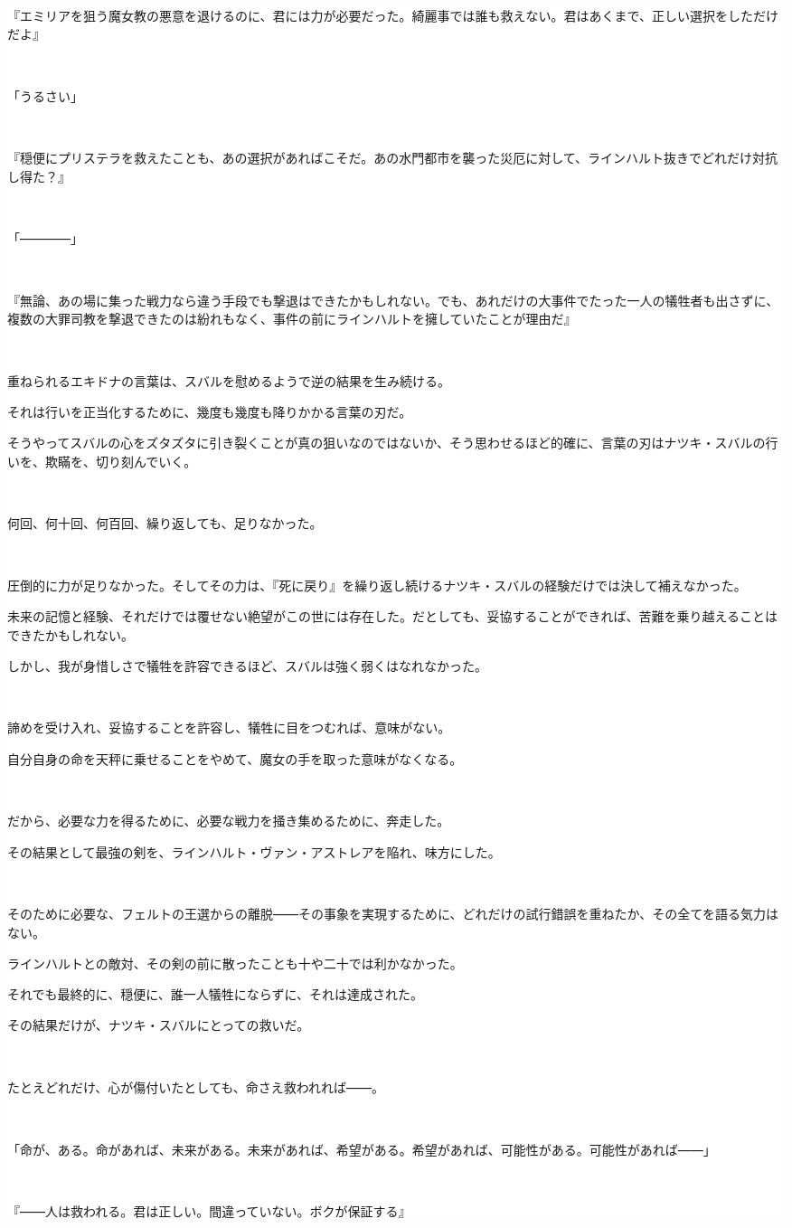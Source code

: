『エミリアを狙う魔女教の悪意を退けるのに、君には力が必要だった。綺麗事では誰も救えない。君はあくまで、正しい選択をしただけだよ』

　

「うるさい」

　

『穏便にプリステラを救えたことも、あの選択があればこそだ。あの水門都市を襲った災厄に対して、ラインハルト抜きでどれだけ対抗し得た？』

　

「――――」

　

『無論、あの場に集った戦力なら違う手段でも撃退はできたかもしれない。でも、あれだけの大事件でたった一人の犠牲者も出さずに、複数の大罪司教を撃退できたのは紛れもなく、事件の前にラインハルトを擁していたことが理由だ』

　

重ねられるエキドナの言葉は、スバルを慰めるようで逆の結果を生み続ける。

それは行いを正当化するために、幾度も幾度も降りかかる言葉の刃だ。

そうやってスバルの心をズタズタに引き裂くことが真の狙いなのではないか、そう思わせるほど的確に、言葉の刃はナツキ・スバルの行いを、欺瞞を、切り刻んでいく。

　

何回、何十回、何百回、繰り返しても、足りなかった。

　

圧倒的に力が足りなかった。そしてその力は、『死に戻り』を繰り返し続けるナツキ・スバルの経験だけでは決して補えなかった。

未来の記憶と経験、それだけでは覆せない絶望がこの世には存在した。だとしても、妥協することができれば、苦難を乗り越えることはできたかもしれない。

しかし、我が身惜しさで犠牲を許容できるほど、スバルは強く弱くはなれなかった。

　

諦めを受け入れ、妥協することを許容し、犠牲に目をつむれば、意味がない。

自分自身の命を天秤に乗せることをやめて、魔女の手を取った意味がなくなる。

　

だから、必要な力を得るために、必要な戦力を掻き集めるために、奔走した。

その結果として最強の剣を、ラインハルト・ヴァン・アストレアを陥れ、味方にした。

　

そのために必要な、フェルトの王選からの離脱――その事象を実現するために、どれだけの試行錯誤を重ねたか、その全てを語る気力はない。

ラインハルトとの敵対、その剣の前に散ったことも十や二十では利かなかった。

それでも最終的に、穏便に、誰一人犠牲にならずに、それは達成された。

その結果だけが、ナツキ・スバルにとっての救いだ。

　

たとえどれだけ、心が傷付いたとしても、命さえ救われれば――。

　

「命が、ある。命があれば、未来がある。未来があれば、希望がある。希望があれば、可能性がある。可能性があれば――」

　

『――人は救われる。君は正しい。間違っていない。ボクが保証する』
